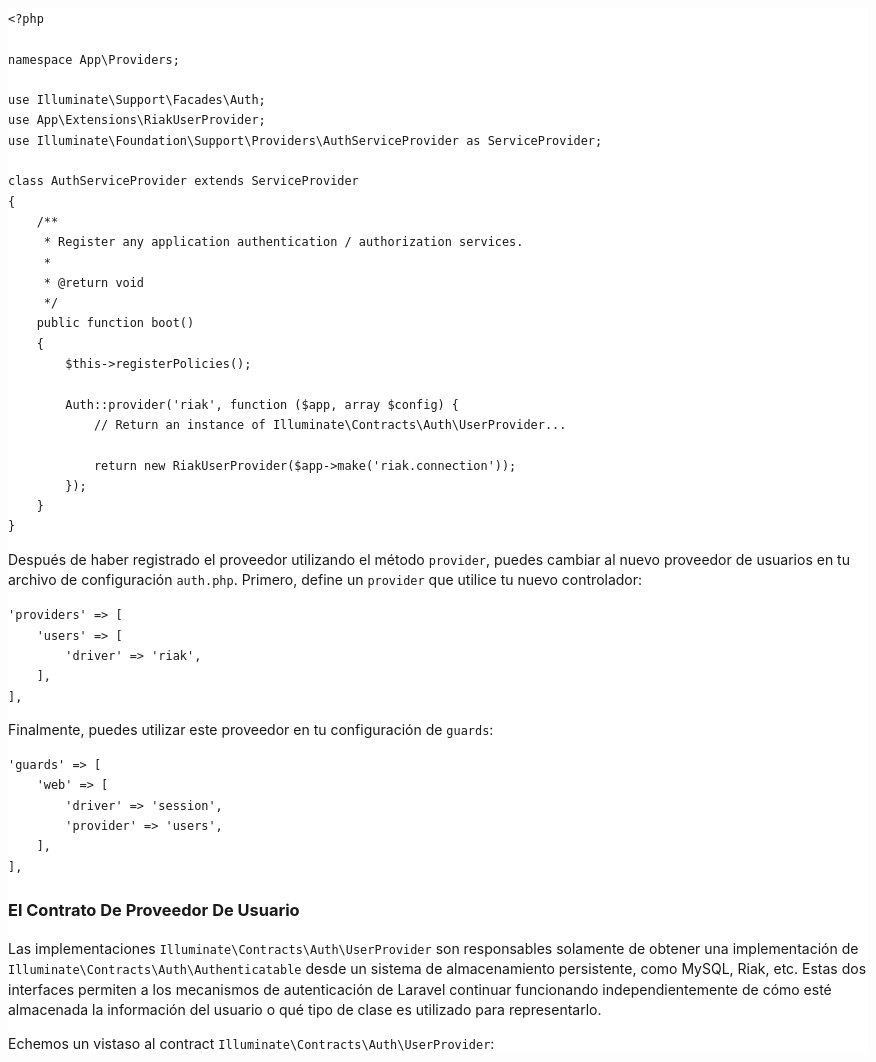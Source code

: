     <?php

    namespace App\Providers;

    use Illuminate\Support\Facades\Auth;
    use App\Extensions\RiakUserProvider;
    use Illuminate\Foundation\Support\Providers\AuthServiceProvider as ServiceProvider;

    class AuthServiceProvider extends ServiceProvider
    {
        /**
         * Register any application authentication / authorization services.
         *
         * @return void
         */
        public function boot()
        {
            $this->registerPolicies();

            Auth::provider('riak', function ($app, array $config) {
                // Return an instance of Illuminate\Contracts\Auth\UserProvider...

                return new RiakUserProvider($app->make('riak.connection'));
            });
        }
    }

Después de haber registrado el proveedor utilizando el método `provider`, puedes cambiar al nuevo proveedor de usuarios en tu archivo de configuración `auth.php`. Primero, define un `provider` que utilice tu nuevo controlador:

    'providers' => [
        'users' => [
            'driver' => 'riak',
        ],
    ],

Finalmente, puedes utilizar este proveedor en tu configuración de `guards`:

    'guards' => [
        'web' => [
            'driver' => 'session',
            'provider' => 'users',
        ],
    ],

<a name="the-user-provider-contract"></a>
### El Contrato De Proveedor De Usuario

Las implementaciones `Illuminate\Contracts\Auth\UserProvider` son responsables solamente de obtener una implementación de `Illuminate\Contracts\Auth\Authenticatable` desde un sistema de almacenamiento persistente, como MySQL, Riak, etc. Estas dos interfaces permiten a los mecanismos de autenticación de Laravel continuar funcionando independientemente de cómo esté almacenada la información del usuario o qué tipo de clase es utilizado para representarlo.

Echemos un vistaso al contract `Illuminate\Contracts\Auth\UserProvider`:
